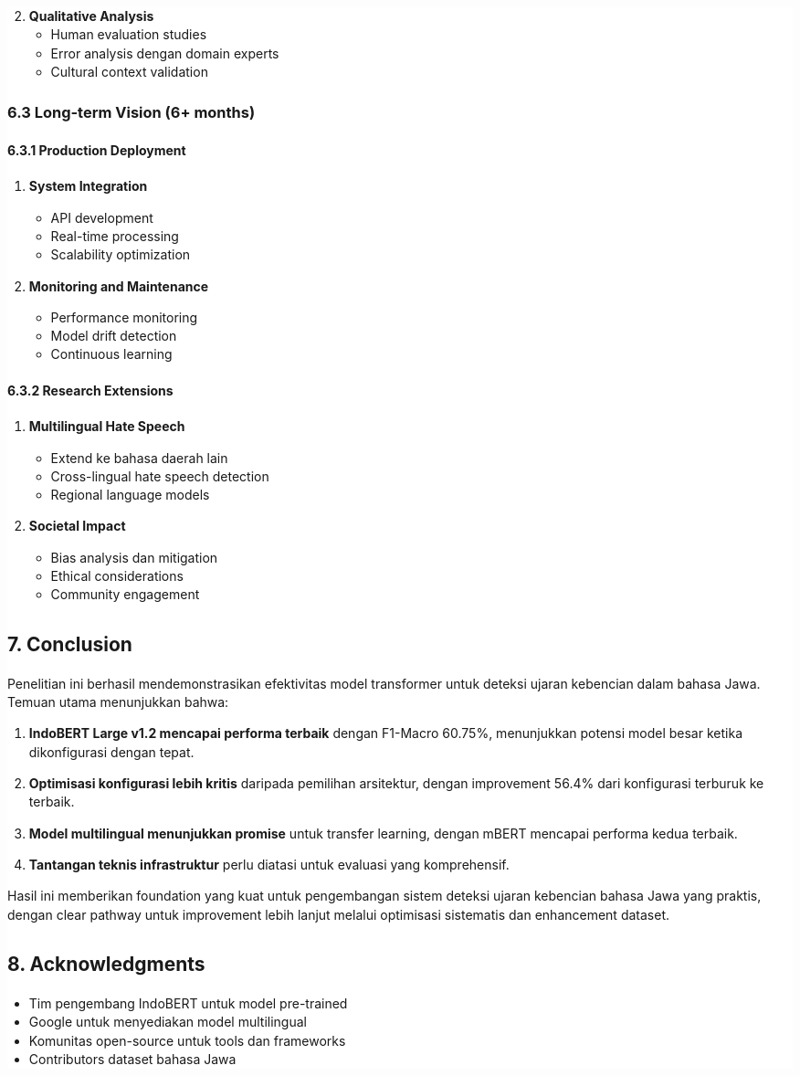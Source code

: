 2. **Qualitative Analysis**
   - Human evaluation studies
   - Error analysis dengan domain experts
   - Cultural context validation

### 6.3 Long-term Vision (6+ months)

#### 6.3.1 Production Deployment
1. **System Integration**
   - API development
   - Real-time processing
   - Scalability optimization

2. **Monitoring and Maintenance**
   - Performance monitoring
   - Model drift detection
   - Continuous learning

#### 6.3.2 Research Extensions
1. **Multilingual Hate Speech**
   - Extend ke bahasa daerah lain
   - Cross-lingual hate speech detection
   - Regional language models

2. **Societal Impact**
   - Bias analysis dan mitigation
   - Ethical considerations
   - Community engagement

## 7. Conclusion

Penelitian ini berhasil mendemonstrasikan efektivitas model transformer untuk deteksi ujaran kebencian dalam bahasa Jawa. Temuan utama menunjukkan bahwa:

1. **IndoBERT Large v1.2 mencapai performa terbaik** dengan F1-Macro 60.75%, menunjukkan potensi model besar ketika dikonfigurasi dengan tepat.

2. **Optimisasi konfigurasi lebih kritis** daripada pemilihan arsitektur, dengan improvement 56.4% dari konfigurasi terburuk ke terbaik.

3. **Model multilingual menunjukkan promise** untuk transfer learning, dengan mBERT mencapai performa kedua terbaik.

4. **Tantangan teknis infrastruktur** perlu diatasi untuk evaluasi yang komprehensif.

Hasil ini memberikan foundation yang kuat untuk pengembangan sistem deteksi ujaran kebencian bahasa Jawa yang praktis, dengan clear pathway untuk improvement lebih lanjut melalui optimisasi sistematis dan enhancement dataset.

## 8. Acknowledgments

- Tim pengembang IndoBERT untuk model pre-trained
- Google untuk menyediakan model multilingual
- Komunitas open-source untuk tools dan frameworks
- Contributors dataset bahasa Jawa
